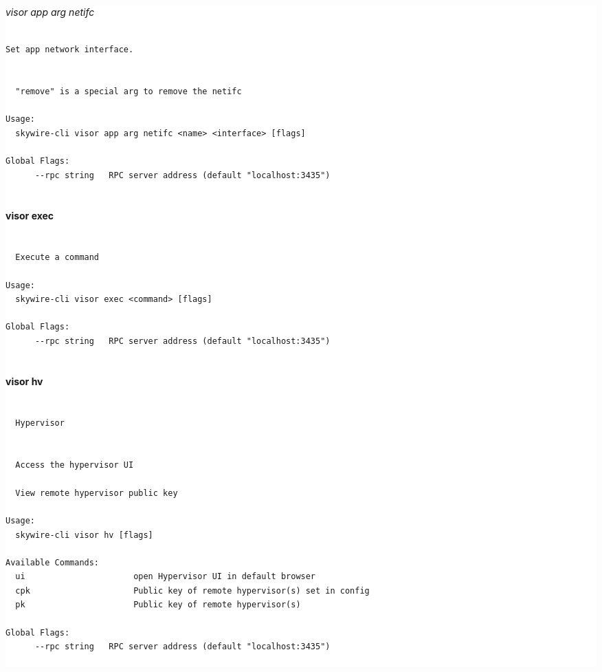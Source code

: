 ###### visor app arg netifc

```
Set app network interface.


  "remove" is a special arg to remove the netifc

Usage:
  skywire-cli visor app arg netifc <name> <interface> [flags]

Global Flags:
      --rpc string   RPC server address (default "localhost:3435")


```

#### visor exec

```

  Execute a command

Usage:
  skywire-cli visor exec <command> [flags]

Global Flags:
      --rpc string   RPC server address (default "localhost:3435")


```

#### visor hv

```

  Hypervisor


  Access the hypervisor UI

  View remote hypervisor public key

Usage:
  skywire-cli visor hv [flags]

Available Commands:
  ui                      open Hypervisor UI in default browser
  cpk                     Public key of remote hypervisor(s) set in config
  pk                      Public key of remote hypervisor(s)

Global Flags:
      --rpc string   RPC server address (default "localhost:3435")


```
